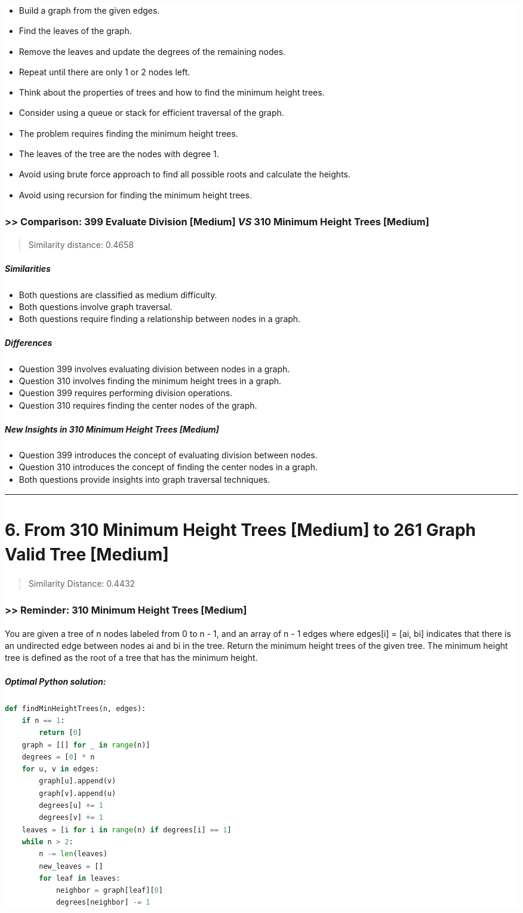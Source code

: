 - Build a graph from the given edges.
- Find the leaves of the graph.
- Remove the leaves and update the degrees of the remaining nodes.
- Repeat until there are only 1 or 2 nodes left.

- Think about the properties of trees and how to find the minimum height trees.
- Consider using a queue or stack for efficient traversal of the graph.

- The problem requires finding the minimum height trees.
- The leaves of the tree are the nodes with degree 1.

- Avoid using brute force approach to find all possible roots and calculate the heights.
- Avoid using recursion for finding the minimum height trees.
    
### >> Comparison: 399 Evaluate Division [Medium] *VS* 310 Minimum Height Trees [Medium]
> Similarity distance: 0.4658
##### Similarities

- Both questions are classified as medium difficulty.
- Both questions involve graph traversal.
- Both questions require finding a relationship between nodes in a graph.
##### Differences

- Question 399 involves evaluating division between nodes in a graph.
- Question 310 involves finding the minimum height trees in a graph.
- Question 399 requires performing division operations.
- Question 310 requires finding the center nodes of the graph.
##### New Insights in 310 Minimum Height Trees [Medium]

- Question 399 introduces the concept of evaluating division between nodes.
- Question 310 introduces the concept of finding the center nodes in a graph.
- Both questions provide insights into graph traversal techniques.


---
# 6. From 310 Minimum Height Trees [Medium] to 261 Graph Valid Tree [Medium]
> Similarity Distance: 0.4432

### >> Reminder: 310 Minimum Height Trees [Medium]
You are given a tree of n nodes labeled from 0 to n - 1, and an array of n - 1 edges where edges[i] = [ai, bi] indicates that there is an undirected edge between nodes ai and bi in the tree. Return the minimum height trees of the given tree. The minimum height tree is defined as the root of a tree that has the minimum height.
##### Optimal Python solution:
```python
def findMinHeightTrees(n, edges):
    if n == 1:
        return [0]
    graph = [[] for _ in range(n)]
    degrees = [0] * n
    for u, v in edges:
        graph[u].append(v)
        graph[v].append(u)
        degrees[u] += 1
        degrees[v] += 1
    leaves = [i for i in range(n) if degrees[i] == 1]
    while n > 2:
        n -= len(leaves)
        new_leaves = []
        for leaf in leaves:
            neighbor = graph[leaf][0]
            degrees[neighbor] -= 1
```